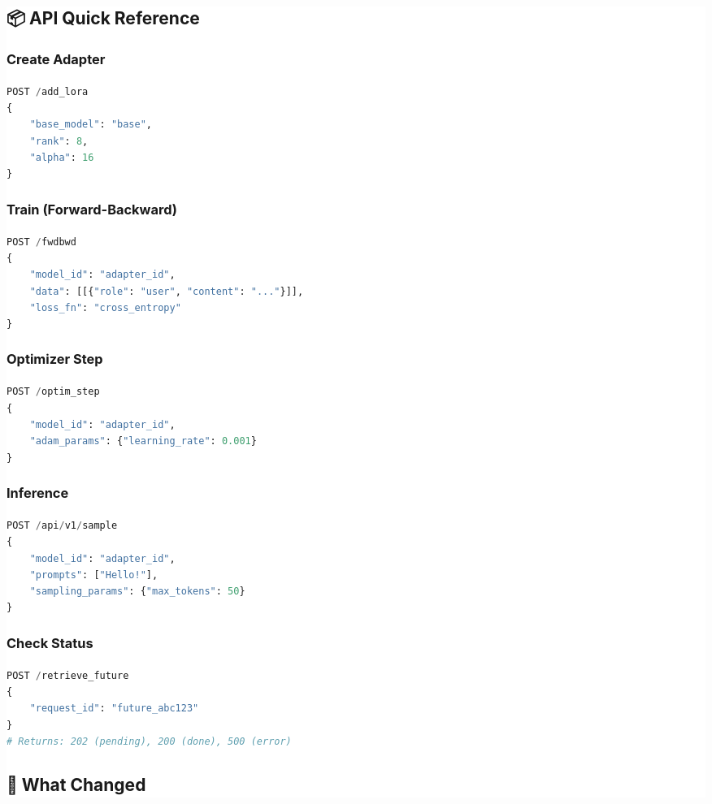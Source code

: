 ## 📦 API Quick Reference

### Create Adapter
```python
POST /add_lora
{
    "base_model": "base",
    "rank": 8,
    "alpha": 16
}
```

### Train (Forward-Backward)
```python
POST /fwdbwd
{
    "model_id": "adapter_id",
    "data": [[{"role": "user", "content": "..."}]],
    "loss_fn": "cross_entropy"
}
```

### Optimizer Step
```python
POST /optim_step
{
    "model_id": "adapter_id",
    "adam_params": {"learning_rate": 0.001}
}
```

### Inference
```python
POST /api/v1/sample
{
    "model_id": "adapter_id",
    "prompts": ["Hello!"],
    "sampling_params": {"max_tokens": 50}
}
```

### Check Status
```python
POST /retrieve_future
{
    "request_id": "future_abc123"
}
# Returns: 202 (pending), 200 (done), 500 (error)
```

## 🎯 What Changed
